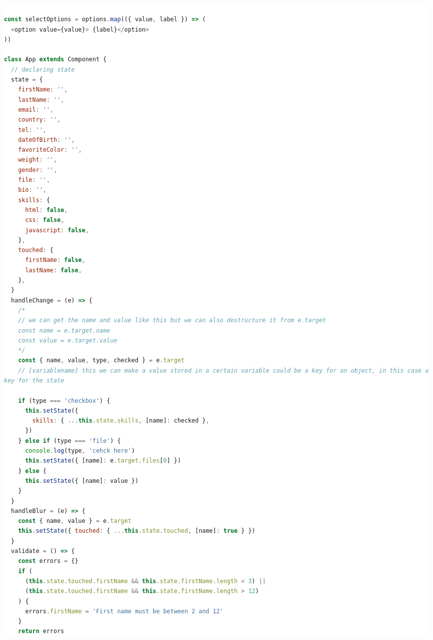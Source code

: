 ```js

const selectOptions = options.map(({ value, label }) => (
  <option value={value}> {label}</option>
))

class App extends Component {
  // declaring state
  state = {
    firstName: '',
    lastName: '',
    email: '',
    country: '',
    tel: '',
    dateOfBirth: '',
    favoriteColor: '',
    weight: '',
    gender: '',
    file: '',
    bio: '',
    skills: {
      html: false,
      css: false,
      javascript: false,
    },
    touched: {
      firstName: false,
      lastName: false,
    },
  }
  handleChange = (e) => {
    /*
    // we can get the name and value like this but we can also destructure it from e.target
    const name = e.target.name
    const value = e.target.value
    */
    const { name, value, type, checked } = e.target
    // [variablename] this we can make a value stored in a certain variable could be a key for an object, in this case a key for the state

    if (type === 'checkbox') {
      this.setState({
        skills: { ...this.state.skills, [name]: checked },
      })
    } else if (type === 'file') {
      console.log(type, 'cehck here')
      this.setState({ [name]: e.target.files[0] })
    } else {
      this.setState({ [name]: value })
    }
  }
  handleBlur = (e) => {
    const { name, value } = e.target
    this.setState({ touched: { ...this.state.touched, [name]: true } })
  }
  validate = () => {
    const errors = {}
    if (
      (this.state.touched.firstName && this.state.firstName.length < 3) ||
      (this.state.touched.firstName && this.state.firstName.length > 12)
    ) {
      errors.firstName = 'First name must be between 2 and 12'
    }
    return errors
```